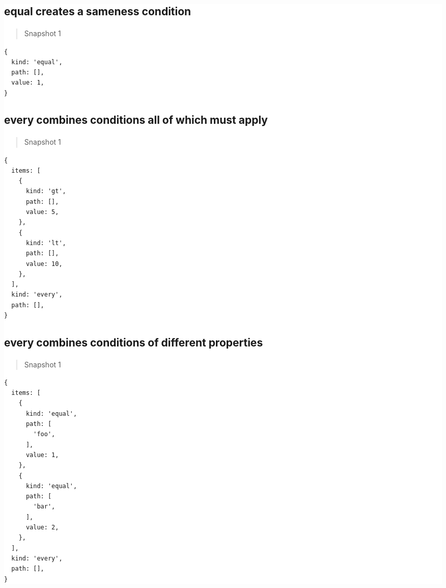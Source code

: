 ## equal creates a sameness condition

> Snapshot 1

    {
      kind: 'equal',
      path: [],
      value: 1,
    }

## every combines conditions all of which must apply

> Snapshot 1

    {
      items: [
        {
          kind: 'gt',
          path: [],
          value: 5,
        },
        {
          kind: 'lt',
          path: [],
          value: 10,
        },
      ],
      kind: 'every',
      path: [],
    }

## every combines conditions of different properties

> Snapshot 1

    {
      items: [
        {
          kind: 'equal',
          path: [
            'foo',
          ],
          value: 1,
        },
        {
          kind: 'equal',
          path: [
            'bar',
          ],
          value: 2,
        },
      ],
      kind: 'every',
      path: [],
    }

